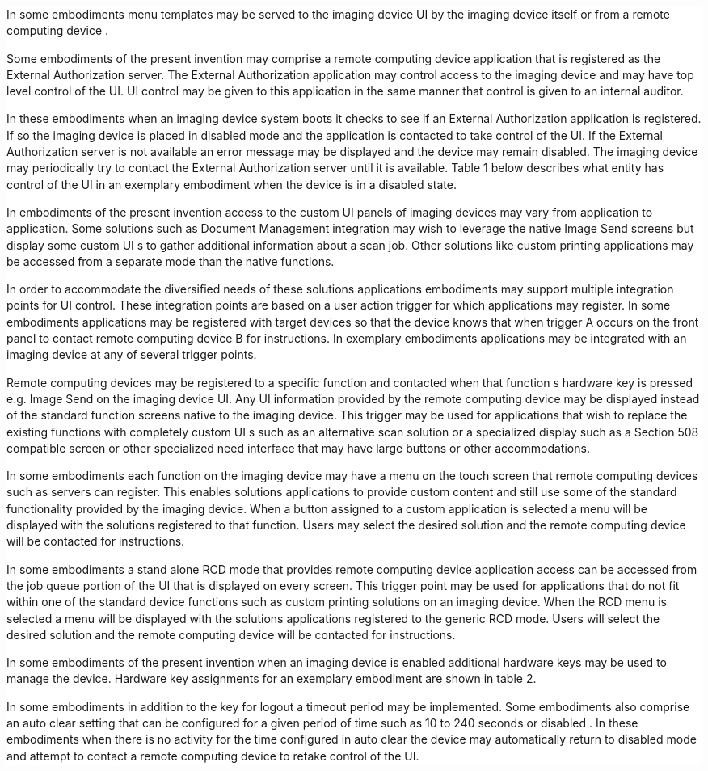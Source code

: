 In some embodiments menu templates may be served to the imaging device UI by the imaging device itself or from a remote computing device .

Some embodiments of the present invention may comprise a remote computing device application that is registered as the External Authorization server. The External Authorization application may control access to the imaging device and may have top level control of the UI. UI control may be given to this application in the same manner that control is given to an internal auditor.

In these embodiments when an imaging device system boots it checks to see if an External Authorization application is registered. If so the imaging device is placed in disabled mode and the application is contacted to take control of the UI. If the External Authorization server is not available an error message may be displayed and the device may remain disabled. The imaging device may periodically try to contact the External Authorization server until it is available. Table 1 below describes what entity has control of the UI in an exemplary embodiment when the device is in a disabled state.

In embodiments of the present invention access to the custom UI panels of imaging devices may vary from application to application. Some solutions such as Document Management integration may wish to leverage the native Image Send screens but display some custom UI s to gather additional information about a scan job. Other solutions like custom printing applications may be accessed from a separate mode than the native functions.

In order to accommodate the diversified needs of these solutions applications embodiments may support multiple integration points for UI control. These integration points are based on a user action trigger for which applications may register. In some embodiments applications may be registered with target devices so that the device knows that when trigger A occurs on the front panel to contact remote computing device B for instructions. In exemplary embodiments applications may be integrated with an imaging device at any of several trigger points.

Remote computing devices may be registered to a specific function and contacted when that function s hardware key is pressed e.g. Image Send on the imaging device UI. Any UI information provided by the remote computing device may be displayed instead of the standard function screens native to the imaging device. This trigger may be used for applications that wish to replace the existing functions with completely custom UI s such as an alternative scan solution or a specialized display such as a Section 508 compatible screen or other specialized need interface that may have large buttons or other accommodations.

In some embodiments each function on the imaging device may have a menu on the touch screen that remote computing devices such as servers can register. This enables solutions applications to provide custom content and still use some of the standard functionality provided by the imaging device. When a button assigned to a custom application is selected a menu will be displayed with the solutions registered to that function. Users may select the desired solution and the remote computing device will be contacted for instructions.

In some embodiments a stand alone RCD mode that provides remote computing device application access can be accessed from the job queue portion of the UI that is displayed on every screen. This trigger point may be used for applications that do not fit within one of the standard device functions such as custom printing solutions on an imaging device. When the RCD menu is selected a menu will be displayed with the solutions applications registered to the generic RCD mode. Users will select the desired solution and the remote computing device will be contacted for instructions.

In some embodiments of the present invention when an imaging device is enabled additional hardware keys may be used to manage the device. Hardware key assignments for an exemplary embodiment are shown in table 2.

In some embodiments in addition to the key for logout a timeout period may be implemented. Some embodiments also comprise an auto clear setting that can be configured for a given period of time such as 10 to 240 seconds or disabled . In these embodiments when there is no activity for the time configured in auto clear the device may automatically return to disabled mode and attempt to contact a remote computing device to retake control of the UI.

